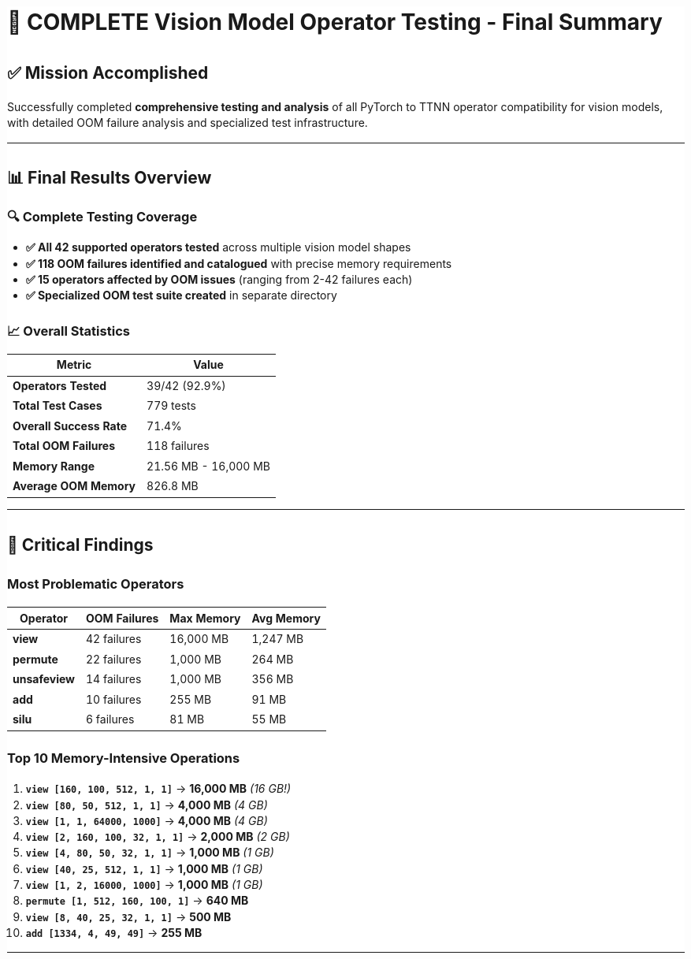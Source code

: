 # 🎯 COMPLETE Vision Model Operator Testing - Final Summary

## ✅ **Mission Accomplished**

Successfully completed **comprehensive testing and analysis** of all PyTorch to TTNN operator compatibility for vision models, with detailed OOM failure analysis and specialized test infrastructure.

---

## 📊 **Final Results Overview**

### **🔍 Complete Testing Coverage**
- **✅ All 42 supported operators tested** across multiple vision model shapes
- **✅ 118 OOM failures identified and catalogued** with precise memory requirements
- **✅ 15 operators affected by OOM issues** (ranging from 2-42 failures each)
- **✅ Specialized OOM test suite created** in separate directory

### **📈 Overall Statistics**
| Metric | Value |
|--------|-------|
| **Operators Tested** | 39/42 (92.9%) |
| **Total Test Cases** | 779 tests |
| **Overall Success Rate** | 71.4% |
| **Total OOM Failures** | 118 failures |
| **Memory Range** | 21.56 MB - 16,000 MB |
| **Average OOM Memory** | 826.8 MB |

---

## 🚨 **Critical Findings**

### **Most Problematic Operators**
| Operator | OOM Failures | Max Memory | Avg Memory |
|----------|--------------|------------|------------|
| **view** | 42 failures | 16,000 MB | 1,247 MB |
| **permute** | 22 failures | 1,000 MB | 264 MB |
| **unsafeview** | 14 failures | 1,000 MB | 356 MB |
| **add** | 10 failures | 255 MB | 91 MB |
| **silu** | 6 failures | 81 MB | 55 MB |

### **Top 10 Memory-Intensive Operations**
1. **`view [160, 100, 512, 1, 1]`** → **16,000 MB** *(16 GB!)*
2. **`view [80, 50, 512, 1, 1]`** → **4,000 MB** *(4 GB)*
3. **`view [1, 1, 64000, 1000]`** → **4,000 MB** *(4 GB)*
4. **`view [2, 160, 100, 32, 1, 1]`** → **2,000 MB** *(2 GB)*
5. **`view [4, 80, 50, 32, 1, 1]`** → **1,000 MB** *(1 GB)*
6. **`view [40, 25, 512, 1, 1]`** → **1,000 MB** *(1 GB)*
7. **`view [1, 2, 16000, 1000]`** → **1,000 MB** *(1 GB)*
8. **`permute [1, 512, 160, 100, 1]`** → **640 MB**
9. **`view [8, 40, 25, 32, 1, 1]`** → **500 MB**
10. **`add [1334, 4, 49, 49]`** → **255 MB**

---